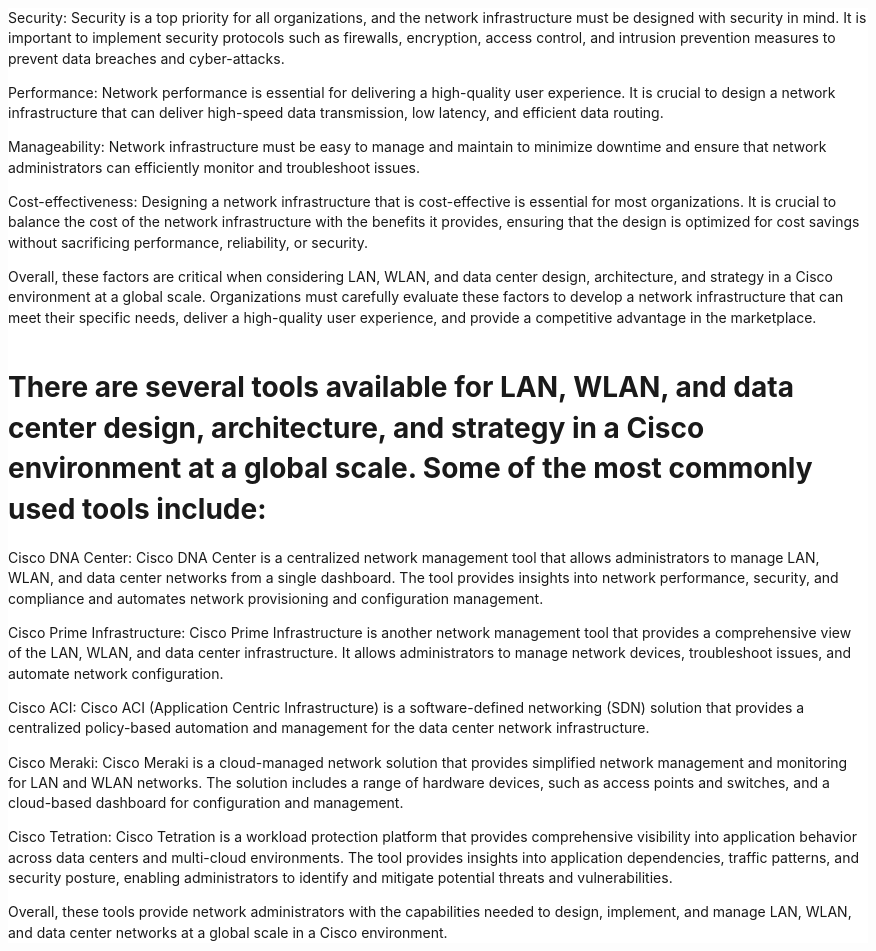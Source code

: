 Security: Security is a top priority for all organizations, and the network infrastructure must be designed with security in mind. It is important to implement security protocols such as firewalls, encryption, access control, and intrusion prevention measures to prevent data breaches and cyber-attacks.

Performance: Network performance is essential for delivering a high-quality user experience. It is crucial to design a network infrastructure that can deliver high-speed data transmission, low latency, and efficient data routing.

Manageability: Network infrastructure must be easy to manage and maintain to minimize downtime and ensure that network administrators can efficiently monitor and troubleshoot issues.

Cost-effectiveness: Designing a network infrastructure that is cost-effective is essential for most organizations. It is crucial to balance the cost of the network infrastructure with the benefits it provides, ensuring that the design is optimized for cost savings without sacrificing performance, reliability, or security.

Overall, these factors are critical when considering LAN, WLAN, and data center design, architecture, and strategy in a Cisco environment at a global scale. Organizations must carefully evaluate these factors to develop a network infrastructure that can meet their specific needs, deliver a high-quality user experience, and provide a competitive advantage in the marketplace.

# There are several tools available for LAN, WLAN, and data center design, architecture, and strategy in a Cisco environment at a global scale. Some of the most commonly used tools include:

Cisco DNA Center: Cisco DNA Center is a centralized network management tool that allows administrators to manage LAN, WLAN, and data center networks from a single dashboard. The tool provides insights into network performance, security, and compliance and automates network provisioning and configuration management.

Cisco Prime Infrastructure: Cisco Prime Infrastructure is another network management tool that provides a comprehensive view of the LAN, WLAN, and data center infrastructure. It allows administrators to manage network devices, troubleshoot issues, and automate network configuration.

Cisco ACI: Cisco ACI (Application Centric Infrastructure) is a software-defined networking (SDN) solution that provides a centralized policy-based automation and management for the data center network infrastructure.

Cisco Meraki: Cisco Meraki is a cloud-managed network solution that provides simplified network management and monitoring for LAN and WLAN networks. The solution includes a range of hardware devices, such as access points and switches, and a cloud-based dashboard for configuration and management.

Cisco Tetration: Cisco Tetration is a workload protection platform that provides comprehensive visibility into application behavior across data centers and multi-cloud environments. The tool provides insights into application dependencies, traffic patterns, and security posture, enabling administrators to identify and mitigate potential threats and vulnerabilities.

Overall, these tools provide network administrators with the capabilities needed to design, implement, and manage LAN, WLAN, and data center networks at a global scale in a Cisco environment.

